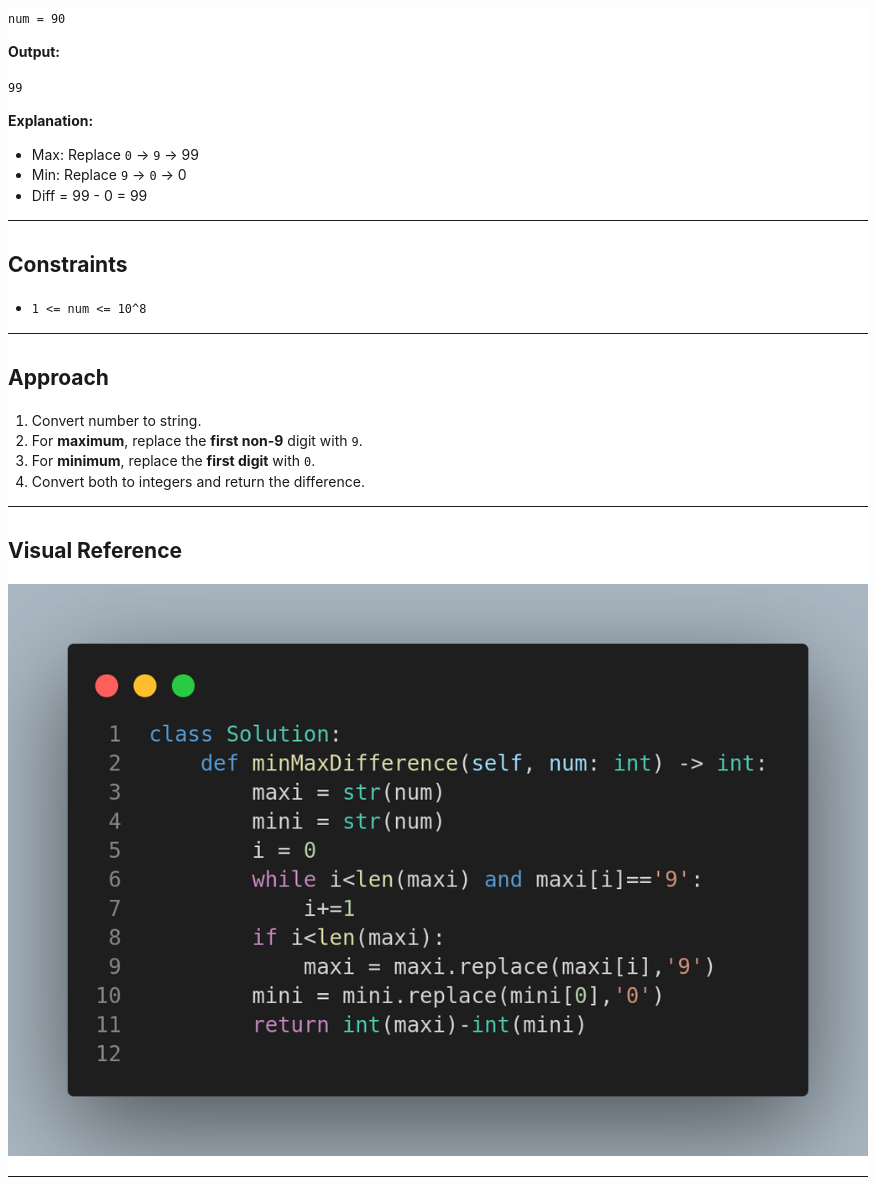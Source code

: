 ```
num = 90
```

**Output:**

```
99
```

**Explanation:**

* Max: Replace `0` → `9` → 99
* Min: Replace `9` → `0` → 0
* Diff = 99 - 0 = 99

---

## Constraints

* `1 <= num <= 10^8`

---

## Approach

1. Convert number to string.
2. For **maximum**, replace the **first non-9** digit with `9`.
3. For **minimum**, replace the **first digit** with `0`.
4. Convert both to integers and return the difference.

---

## Visual Reference

![Implementation](image.png)

---